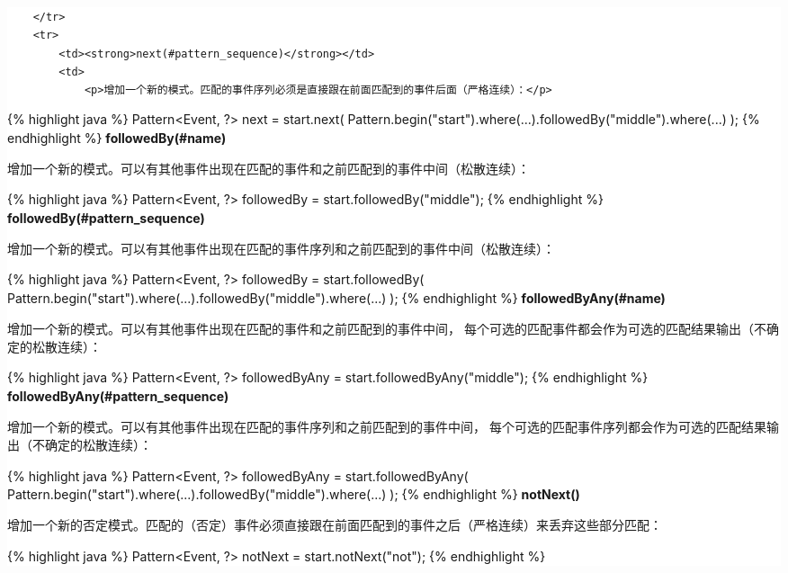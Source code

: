         </tr>
        <tr>
            <td><strong>next(#pattern_sequence)</strong></td>
            <td>
                <p>增加一个新的模式。匹配的事件序列必须是直接跟在前面匹配到的事件后面（严格连续）：</p>
{% highlight java %}
Pattern<Event, ?> next = start.next(
    Pattern.<Event>begin("start").where(...).followedBy("middle").where(...)
);
{% endhighlight %}
            </td>
        </tr>
        <tr>
            <td><strong>followedBy(#name)</strong></td>
            <td>
                <p>增加一个新的模式。可以有其他事件出现在匹配的事件和之前匹配到的事件中间（松散连续）：</p>
{% highlight java %}
Pattern<Event, ?> followedBy = start.followedBy("middle");
{% endhighlight %}
            </td>
        </tr>
        <tr>
            <td><strong>followedBy(#pattern_sequence)</strong></td>
            <td>
                 <p>增加一个新的模式。可以有其他事件出现在匹配的事件序列和之前匹配到的事件中间（松散连续）：</p>
{% highlight java %}
Pattern<Event, ?> followedBy = start.followedBy(
    Pattern.<Event>begin("start").where(...).followedBy("middle").where(...)
);
{% endhighlight %}
            </td>
        </tr>
        <tr>
            <td><strong>followedByAny(#name)</strong></td>
            <td>
                <p>增加一个新的模式。可以有其他事件出现在匹配的事件和之前匹配到的事件中间，
                每个可选的匹配事件都会作为可选的匹配结果输出（不确定的松散连续）：</p>
{% highlight java %}
Pattern<Event, ?> followedByAny = start.followedByAny("middle");
{% endhighlight %}
             </td>
        </tr>
        <tr>
             <td><strong>followedByAny(#pattern_sequence)</strong></td>
             <td>
                 <p>增加一个新的模式。可以有其他事件出现在匹配的事件序列和之前匹配到的事件中间，
                 每个可选的匹配事件序列都会作为可选的匹配结果输出（不确定的松散连续）：</p>
{% highlight java %}
Pattern<Event, ?> followedByAny = start.followedByAny(
    Pattern.<Event>begin("start").where(...).followedBy("middle").where(...)
);
{% endhighlight %}
             </td>
        </tr>
        <tr>
                    <td><strong>notNext()</strong></td>
                    <td>
                        <p>增加一个新的否定模式。匹配的（否定）事件必须直接跟在前面匹配到的事件之后（严格连续）来丢弃这些部分匹配：</p>
{% highlight java %}
Pattern<Event, ?> notNext = start.notNext("not");
{% endhighlight %}
                    </td>
                </tr>
                <tr>